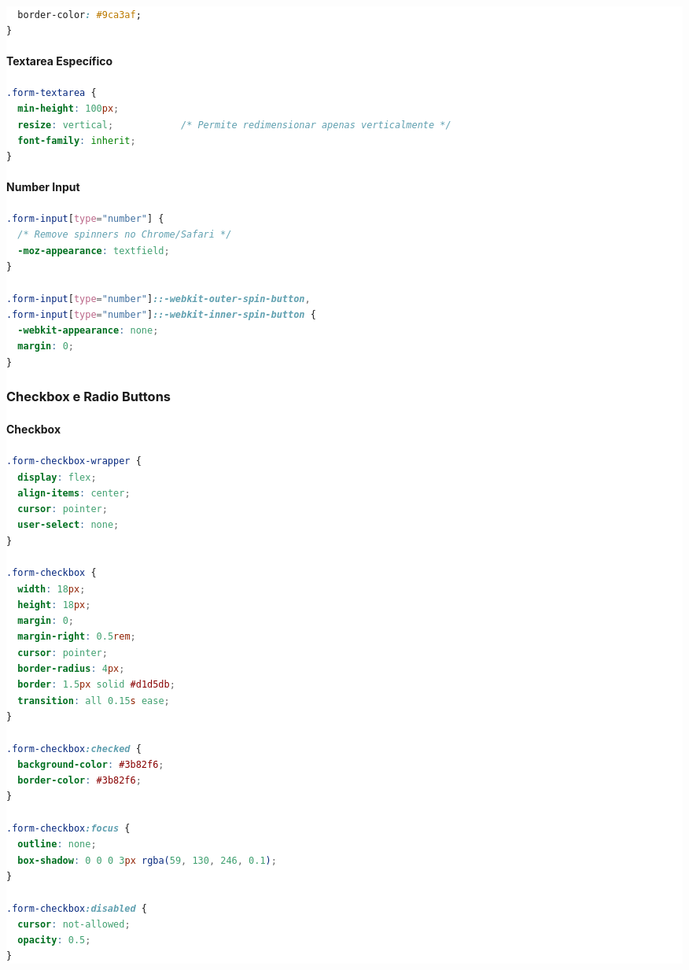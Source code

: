 ```css
  border-color: #9ca3af;
}
```

#### Textarea Específico
```css
.form-textarea {
  min-height: 100px;
  resize: vertical;            /* Permite redimensionar apenas verticalmente */
  font-family: inherit;
}
```

#### Number Input
```css
.form-input[type="number"] {
  /* Remove spinners no Chrome/Safari */
  -moz-appearance: textfield;
}

.form-input[type="number"]::-webkit-outer-spin-button,
.form-input[type="number"]::-webkit-inner-spin-button {
  -webkit-appearance: none;
  margin: 0;
}
```

### Checkbox e Radio Buttons

#### Checkbox
```css
.form-checkbox-wrapper {
  display: flex;
  align-items: center;
  cursor: pointer;
  user-select: none;
}

.form-checkbox {
  width: 18px;
  height: 18px;
  margin: 0;
  margin-right: 0.5rem;
  cursor: pointer;
  border-radius: 4px;
  border: 1.5px solid #d1d5db;
  transition: all 0.15s ease;
}

.form-checkbox:checked {
  background-color: #3b82f6;
  border-color: #3b82f6;
}

.form-checkbox:focus {
  outline: none;
  box-shadow: 0 0 0 3px rgba(59, 130, 246, 0.1);
}

.form-checkbox:disabled {
  cursor: not-allowed;
  opacity: 0.5;
}

```